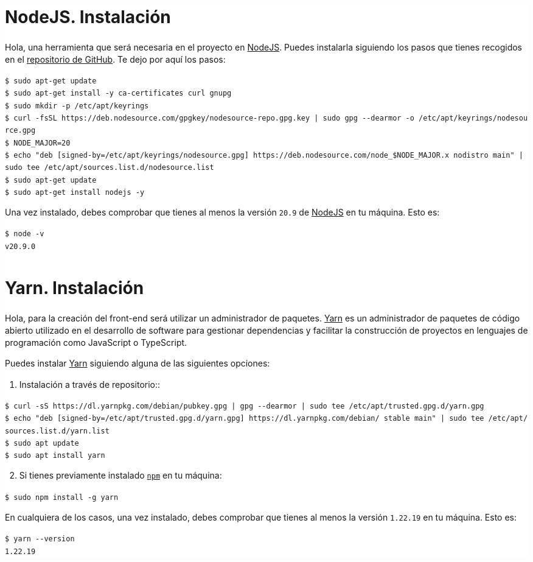 # NodeJS. Instalación

Hola, una herramienta que será necesaria en el proyecto en [NodeJS](https://nodejs.org). Puedes instalarla siguiendo los pasos que tienes recogidos en el [repositorio de GitHub](https://github.com/nodesource/distributions). Te dejo por aquí los pasos:
```shell
$ sudo apt-get update
$ sudo apt-get install -y ca-certificates curl gnupg
$ sudo mkdir -p /etc/apt/keyrings
$ curl -fsSL https://deb.nodesource.com/gpgkey/nodesource-repo.gpg.key | sudo gpg --dearmor -o /etc/apt/keyrings/nodesource.gpg
$ NODE_MAJOR=20
$ echo "deb [signed-by=/etc/apt/keyrings/nodesource.gpg] https://deb.nodesource.com/node_$NODE_MAJOR.x nodistro main" | sudo tee /etc/apt/sources.list.d/nodesource.list
$ sudo apt-get update
$ sudo apt-get install nodejs -y
```
Una vez instalado, debes comprobar que tienes al menos la versión `20.9` de [NodeJS](https://nodejs.org) en tu máquina. Esto es:
```shell
$ node -v
v20.9.0
```

# Yarn. Instalación

Hola, para la creación del front-end será utilizar un administrador de paquetes. [Yarn](https://yarnpkg.com) es un administrador de paquetes de código abierto utilizado en el desarrollo de software para gestionar dependencias y facilitar la construcción de proyectos en lenguajes de programación como JavaScript o TypeScript.

Puedes instalar [Yarn](https://yarnpkg.com) siguiendo alguna de las siguientes opciones:
1. Instalación a través de repositorio::
```shell
$ curl -sS https://dl.yarnpkg.com/debian/pubkey.gpg | gpg --dearmor | sudo tee /etc/apt/trusted.gpg.d/yarn.gpg
$ echo "deb [signed-by=/etc/apt/trusted.gpg.d/yarn.gpg] https://dl.yarnpkg.com/debian/ stable main" | sudo tee /etc/apt/sources.list.d/yarn.list
$ sudo apt update
$ sudo apt install yarn
```
2. Si tienes previamente instalado [`npm`](https://www.npmjs.com) en tu máquina:
```shell
$ sudo npm install -g yarn
```

En cualquiera de los casos, una vez instalado, debes comprobar que tienes al menos la versión `1.22.19` en tu máquina. Esto es:
```shell
$ yarn --version
1.22.19
```
